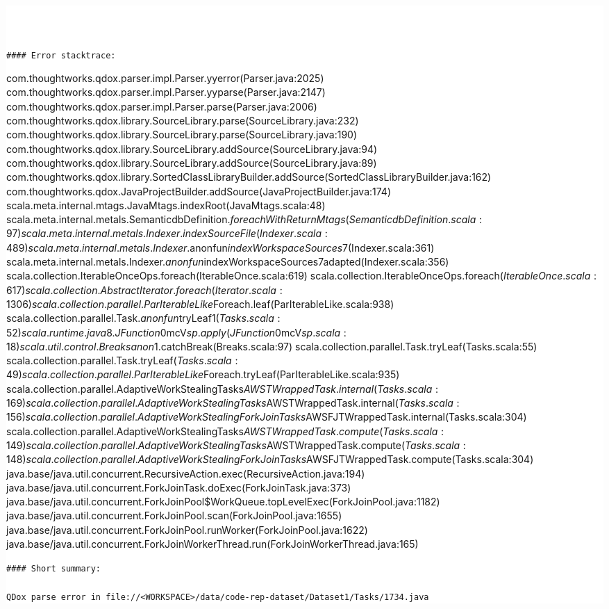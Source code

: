 ```



#### Error stacktrace:

```
com.thoughtworks.qdox.parser.impl.Parser.yyerror(Parser.java:2025)
	com.thoughtworks.qdox.parser.impl.Parser.yyparse(Parser.java:2147)
	com.thoughtworks.qdox.parser.impl.Parser.parse(Parser.java:2006)
	com.thoughtworks.qdox.library.SourceLibrary.parse(SourceLibrary.java:232)
	com.thoughtworks.qdox.library.SourceLibrary.parse(SourceLibrary.java:190)
	com.thoughtworks.qdox.library.SourceLibrary.addSource(SourceLibrary.java:94)
	com.thoughtworks.qdox.library.SourceLibrary.addSource(SourceLibrary.java:89)
	com.thoughtworks.qdox.library.SortedClassLibraryBuilder.addSource(SortedClassLibraryBuilder.java:162)
	com.thoughtworks.qdox.JavaProjectBuilder.addSource(JavaProjectBuilder.java:174)
	scala.meta.internal.mtags.JavaMtags.indexRoot(JavaMtags.scala:48)
	scala.meta.internal.metals.SemanticdbDefinition$.foreachWithReturnMtags(SemanticdbDefinition.scala:97)
	scala.meta.internal.metals.Indexer.indexSourceFile(Indexer.scala:489)
	scala.meta.internal.metals.Indexer.$anonfun$indexWorkspaceSources$7(Indexer.scala:361)
	scala.meta.internal.metals.Indexer.$anonfun$indexWorkspaceSources$7$adapted(Indexer.scala:356)
	scala.collection.IterableOnceOps.foreach(IterableOnce.scala:619)
	scala.collection.IterableOnceOps.foreach$(IterableOnce.scala:617)
	scala.collection.AbstractIterator.foreach(Iterator.scala:1306)
	scala.collection.parallel.ParIterableLike$Foreach.leaf(ParIterableLike.scala:938)
	scala.collection.parallel.Task.$anonfun$tryLeaf$1(Tasks.scala:52)
	scala.runtime.java8.JFunction0$mcV$sp.apply(JFunction0$mcV$sp.scala:18)
	scala.util.control.Breaks$$anon$1.catchBreak(Breaks.scala:97)
	scala.collection.parallel.Task.tryLeaf(Tasks.scala:55)
	scala.collection.parallel.Task.tryLeaf$(Tasks.scala:49)
	scala.collection.parallel.ParIterableLike$Foreach.tryLeaf(ParIterableLike.scala:935)
	scala.collection.parallel.AdaptiveWorkStealingTasks$AWSTWrappedTask.internal(Tasks.scala:169)
	scala.collection.parallel.AdaptiveWorkStealingTasks$AWSTWrappedTask.internal$(Tasks.scala:156)
	scala.collection.parallel.AdaptiveWorkStealingForkJoinTasks$AWSFJTWrappedTask.internal(Tasks.scala:304)
	scala.collection.parallel.AdaptiveWorkStealingTasks$AWSTWrappedTask.compute(Tasks.scala:149)
	scala.collection.parallel.AdaptiveWorkStealingTasks$AWSTWrappedTask.compute$(Tasks.scala:148)
	scala.collection.parallel.AdaptiveWorkStealingForkJoinTasks$AWSFJTWrappedTask.compute(Tasks.scala:304)
	java.base/java.util.concurrent.RecursiveAction.exec(RecursiveAction.java:194)
	java.base/java.util.concurrent.ForkJoinTask.doExec(ForkJoinTask.java:373)
	java.base/java.util.concurrent.ForkJoinPool$WorkQueue.topLevelExec(ForkJoinPool.java:1182)
	java.base/java.util.concurrent.ForkJoinPool.scan(ForkJoinPool.java:1655)
	java.base/java.util.concurrent.ForkJoinPool.runWorker(ForkJoinPool.java:1622)
	java.base/java.util.concurrent.ForkJoinWorkerThread.run(ForkJoinWorkerThread.java:165)
```
#### Short summary: 

QDox parse error in file://<WORKSPACE>/data/code-rep-dataset/Dataset1/Tasks/1734.java
